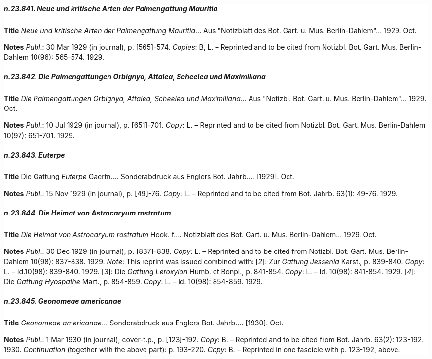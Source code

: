 ##### n.23.841. Neue und kritische Arten der Palmengattung Mauritia

**Title**
*Neue und kritische Arten der Palmengattung Mauritia*... Aus "Notizblatt des Bot. Gart. u. Mus. Berlin-Dahlem"... 1929. Oct.

**Notes**
*Publ*.: 30 Mar 1929 (in journal), p. \[565\]-574. *Copies*: B, L. – Reprinted and to be cited from Notizbl. Bot. Gart. Mus. Berlin-Dahlem 10(96): 565-574. 1929.

##### n.23.842. Die Palmengattungen Orbignya, Attalea, Scheelea und Maximiliana

**Title**
*Die Palmengattungen Orbignya, Attalea, Scheelea und Maximiliana*... Aus "Notizbl. Bot. Gart. u. Mus. Berlin-Dahlem"... 1929. Oct.

**Notes**
*Publ*.: 10 Jul 1929 (in journal), p. \[651\]-701. *Copy*: L. – Reprinted and to be cited from Notizbl. Bot. Gart. Mus. Berlin-Dahlem 10(97): 651-701. 1929.

##### n.23.843. Euterpe

**Title**
Die Gattung *Euterpe* Gaertn.... Sonderabdruck aus Englers Bot. Jahrb.... \[1929\]. Oct.

**Notes**
*Publ*.: 15 Nov 1929 (in journal), p. \[49\]-76. *Copy*: L. – Reprinted and to be cited from Bot. Jahrb. 63(1): 49-76. 1929.

##### n.23.844. Die Heimat von Astrocaryum rostratum

**Title**
*Die Heimat von Astrocaryum rostratum* Hook. f.... Notizblatt des Bot. Gart. u. Mus. Berlin-Dahlem... 1929. Oct.

**Notes**
*Publ*.: 30 Dec 1929 (in journal), p. \[837\]-838. *Copy*: L. – Reprinted and to be cited from Notizbl. Bot. Gart. Mus. Berlin-Dahlem 10(98): 837-838. 1929.
*Note*: This reprint was issued combined with:
\[*2*\]: Zur *Gattung Jessenia* Karst., p. 839-840. *Copy*: L. – Id.10(98): 839-840. 1929. \[*3*\]: Die *Gattung Leroxylon* Humb. et Bonpl., p. 841-854. *Copy*: L. – Id. 10(98): 841-854. 1929. \[*4*\]: Die *Gattung Hyospathe* Mart., p. 854-859. *Copy*: L. – Id. 10(98): 854-859. 1929.

##### n.23.845. Geonomeae americanae

**Title**
*Geonomeae americanae*... Sonderabdruck aus Englers Bot. Jahrb.... \[1930\]. Oct.

**Notes**
*Publ*.: 1 Mar 1930 (in journal), cover-t.p., p. \[123\]-192. *Copy*: B. – Reprinted and to be cited from Bot. Jahrb. 63(2): 123-192. 1930.
*Continuation* (together with the above part): p. 193-220. *Copy*: B. – Reprinted in one fascicle with p. 123-192, above.
